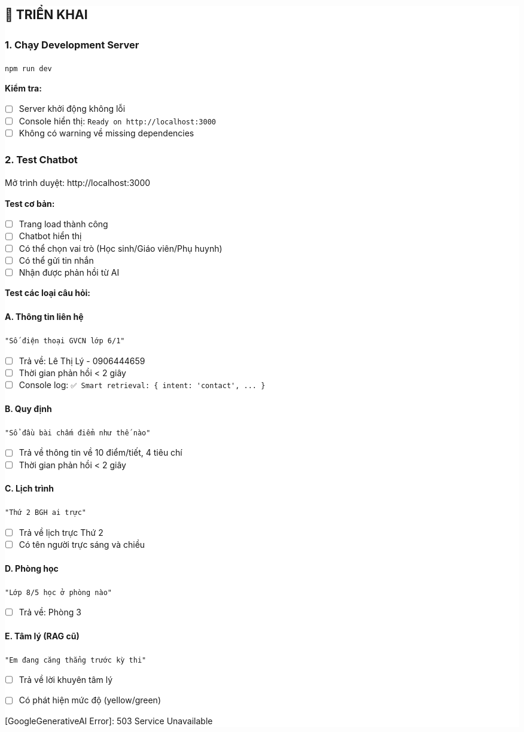 
## 🚀 TRIỂN KHAI

### **1. Chạy Development Server**
```bash
npm run dev
```

**Kiểm tra:**
- [ ] Server khởi động không lỗi
- [ ] Console hiển thị: `Ready on http://localhost:3000`
- [ ] Không có warning về missing dependencies

### **2. Test Chatbot**
Mở trình duyệt: http://localhost:3000

**Test cơ bản:**
- [ ] Trang load thành công
- [ ] Chatbot hiển thị
- [ ] Có thể chọn vai trò (Học sinh/Giáo viên/Phụ huynh)
- [ ] Có thể gửi tin nhắn
- [ ] Nhận được phản hồi từ AI

**Test các loại câu hỏi:**

#### **A. Thông tin liên hệ**
```
"Số điện thoại GVCN lớp 6/1"
```
- [ ] Trả về: Lê Thị Lý - 0906444659
- [ ] Thời gian phản hồi < 2 giây
- [ ] Console log: `✅ Smart retrieval: { intent: 'contact', ... }`

#### **B. Quy định**
```
"Sổ đầu bài chấm điểm như thế nào"
```
- [ ] Trả về thông tin về 10 điểm/tiết, 4 tiêu chí
- [ ] Thời gian phản hồi < 2 giây

#### **C. Lịch trình**
```
"Thứ 2 BGH ai trực"
```
- [ ] Trả về lịch trực Thứ 2
- [ ] Có tên người trực sáng và chiều

#### **D. Phòng học**
```
"Lớp 8/5 học ở phòng nào"
```
- [ ] Trả về: Phòng 3

#### **E. Tâm lý (RAG cũ)**
```
"Em đang căng thẳng trước kỳ thi"
```
- [ ] Trả về lời khuyên tâm lý
- [ ] Có phát hiện mức độ (yellow/green)


[GoogleGenerativeAI Error]: 503 Service Unavailable